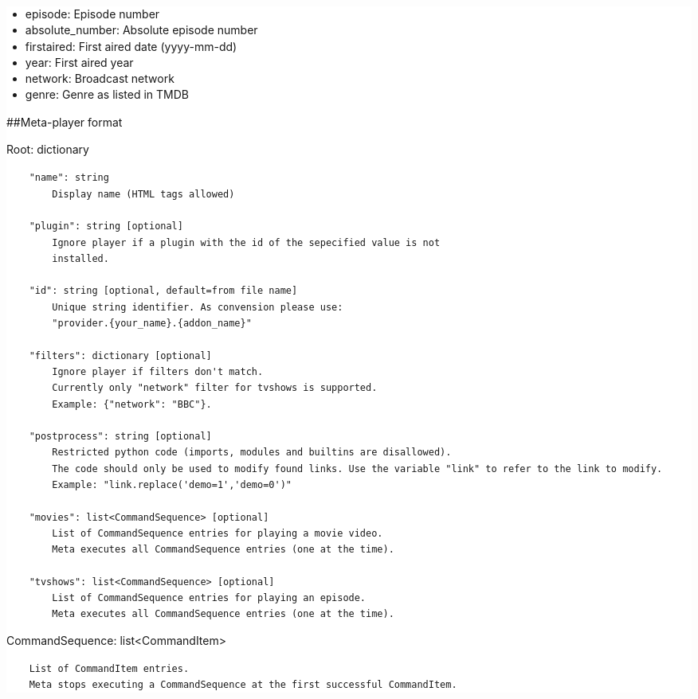 -    episode:
        Episode number
-    absolute_number:
        Absolute episode number
-    firstaired:
        First aired date (yyyy-mm-dd)
-    year:
        First aired year
-    network:
        Broadcast network
-    genre:
        Genre as listed in TMDB

##Meta-player format

Root: dictionary
```
    "name": string
        Display name (HTML tags allowed)

    "plugin": string [optional]
        Ignore player if a plugin with the id of the sepecified value is not
        installed.
        
    "id": string [optional, default=from file name]
        Unique string identifier. As convension please use: 
        "provider.{your_name}.{addon_name}"

    "filters": dictionary [optional]
        Ignore player if filters don't match.
        Currently only "network" filter for tvshows is supported.
        Example: {"network": "BBC"}.

    "postprocess": string [optional]
        Restricted python code (imports, modules and builtins are disallowed).
        The code should only be used to modify found links. Use the variable "link" to refer to the link to modify. 
        Example: "link.replace('demo=1','demo=0')"
        
    "movies": list<CommandSequence> [optional]
        List of CommandSequence entries for playing a movie video.
        Meta executes all CommandSequence entries (one at the time).
                        
    "tvshows": list<CommandSequence> [optional]
        List of CommandSequence entries for playing an episode.
        Meta executes all CommandSequence entries (one at the time).
```    

CommandSequence: list\<CommandItem\>
```    
    List of CommandItem entries.
    Meta stops executing a CommandSequence at the first successful CommandItem.
```
